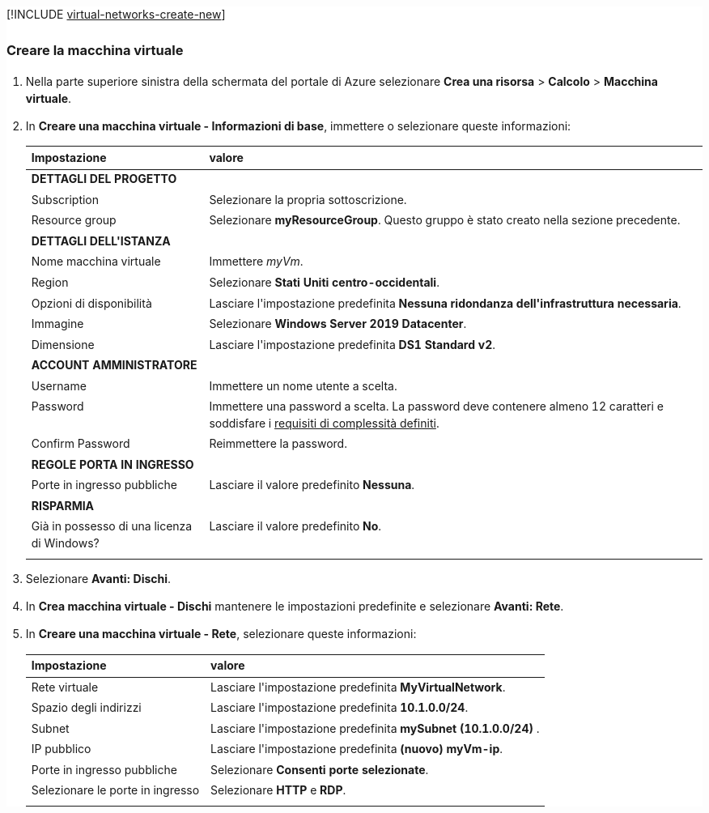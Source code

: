[!INCLUDE [virtual-networks-create-new](../../includes/virtual-networks-create-new.md)]

### <a name="create-virtual-machine"></a>Creare la macchina virtuale

1. Nella parte superiore sinistra della schermata del portale di Azure selezionare **Crea una risorsa** > **Calcolo** > **Macchina virtuale**.

1. In **Creare una macchina virtuale - Informazioni di base**, immettere o selezionare queste informazioni:

    | Impostazione | valore |
    | ------- | ----- |
    | **DETTAGLI DEL PROGETTO** | |
    | Subscription | Selezionare la propria sottoscrizione. |
    | Resource group | Selezionare **myResourceGroup**. Questo gruppo è stato creato nella sezione precedente.  |
    | **DETTAGLI DELL'ISTANZA** |  |
    | Nome macchina virtuale | Immettere *myVm*. |
    | Region | Selezionare **Stati Uniti centro-occidentali**. |
    | Opzioni di disponibilità | Lasciare l'impostazione predefinita **Nessuna ridondanza dell'infrastruttura necessaria**. |
    | Immagine | Selezionare **Windows Server 2019 Datacenter**. |
    | Dimensione | Lasciare l'impostazione predefinita **DS1 Standard v2**. |
    | **ACCOUNT AMMINISTRATORE** |  |
    | Username | Immettere un nome utente a scelta. |
    | Password | Immettere una password a scelta. La password deve contenere almeno 12 caratteri e soddisfare i [requisiti di complessità definiti](../virtual-machines/windows/faq.md?toc=%2fazure%2fvirtual-network%2ftoc.json#what-are-the-password-requirements-when-creating-a-vm).|
    | Confirm Password | Reimmettere la password. |
    | **REGOLE PORTA IN INGRESSO** |  |
    | Porte in ingresso pubbliche | Lasciare il valore predefinito **Nessuna**. |
    | **RISPARMIA** |  |
    | Già in possesso di una licenza di Windows? | Lasciare il valore predefinito **No**. |
    |||

1. Selezionare **Avanti: Dischi**.

1. In **Crea macchina virtuale - Dischi** mantenere le impostazioni predefinite e selezionare **Avanti: Rete**.

1. In **Creare una macchina virtuale - Rete**, selezionare queste informazioni:

    | Impostazione | valore |
    | ------- | ----- |
    | Rete virtuale | Lasciare l'impostazione predefinita **MyVirtualNetwork**.  |
    | Spazio degli indirizzi | Lasciare l'impostazione predefinita **10.1.0.0/24**.|
    | Subnet | Lasciare l'impostazione predefinita **mySubnet (10.1.0.0/24)** .|
    | IP pubblico | Lasciare l'impostazione predefinita **(nuovo) myVm-ip**. |
    | Porte in ingresso pubbliche | Selezionare **Consenti porte selezionate**. |
    | Selezionare le porte in ingresso | Selezionare **HTTP** e **RDP**.|
    |||
